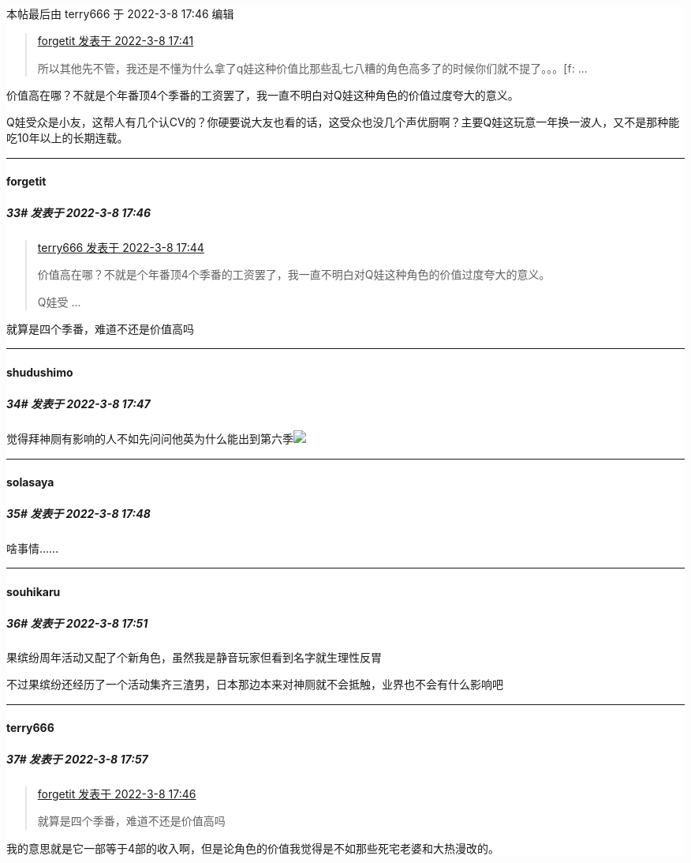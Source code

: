  本帖最后由 terry666 于 2022-3-8 17:46 编辑 
<blockquote><a href="httphttps://bbs.saraba1st.com/2b/forum.php?mod=redirect&amp;goto=findpost&amp;pid=54966145&amp;ptid=2056684" target="_blank">forgetit 发表于 2022-3-8 17:41</a>

所以其他先不管，我还是不懂为什么拿了q娃这种价值比那些乱七八糟的角色高多了的时候你们就不提了。。。[f: ...</blockquote>
价值高在哪？不就是个年番顶4个季番的工资罢了，我一直不明白对Q娃这种角色的价值过度夸大的意义。

Q娃受众是小友，这帮人有几个认CV的？你硬要说大友也看的话，这受众也没几个声优厨啊？主要Q娃这玩意一年换一波人，又不是那种能吃10年以上的长期连载。

*****

####  forgetit  
##### 33#       发表于 2022-3-8 17:46

<blockquote><a href="httphttps://bbs.saraba1st.com/2b/forum.php?mod=redirect&amp;goto=findpost&amp;pid=54966180&amp;ptid=2056684" target="_blank">terry666 发表于 2022-3-8 17:44</a>

价值高在哪？不就是个年番顶4个季番的工资罢了，我一直不明白对Q娃这种角色的价值过度夸大的意义。

Q娃受 ...</blockquote>
就算是四个季番，难道不还是价值高吗

*****

####  shudushimo  
##### 34#       发表于 2022-3-8 17:47

觉得拜神厕有影响的人不如先问问他英为什么能出到第六季<img src="https://static.saraba1st.com/image/smiley/face2017/034.png" referrerpolicy="no-referrer">

*****

####  solasaya  
##### 35#       发表于 2022-3-8 17:48

啥事情……

*****

####  souhikaru  
##### 36#       发表于 2022-3-8 17:51

果缤纷周年活动又配了个新角色，虽然我是静音玩家但看到名字就生理性反胃

不过果缤纷还经历了一个活动集齐三渣男，日本那边本来对神厕就不会抵触，业界也不会有什么影响吧

*****

####  terry666  
##### 37#       发表于 2022-3-8 17:57

<blockquote><a href="httphttps://bbs.saraba1st.com/2b/forum.php?mod=redirect&amp;goto=findpost&amp;pid=54966198&amp;ptid=2056684" target="_blank">forgetit 发表于 2022-3-8 17:46</a>

就算是四个季番，难道不还是价值高吗</blockquote>
我的意思就是它一部等于4部的收入啊，但是论角色的价值我觉得是不如那些死宅老婆和大热漫改的。
